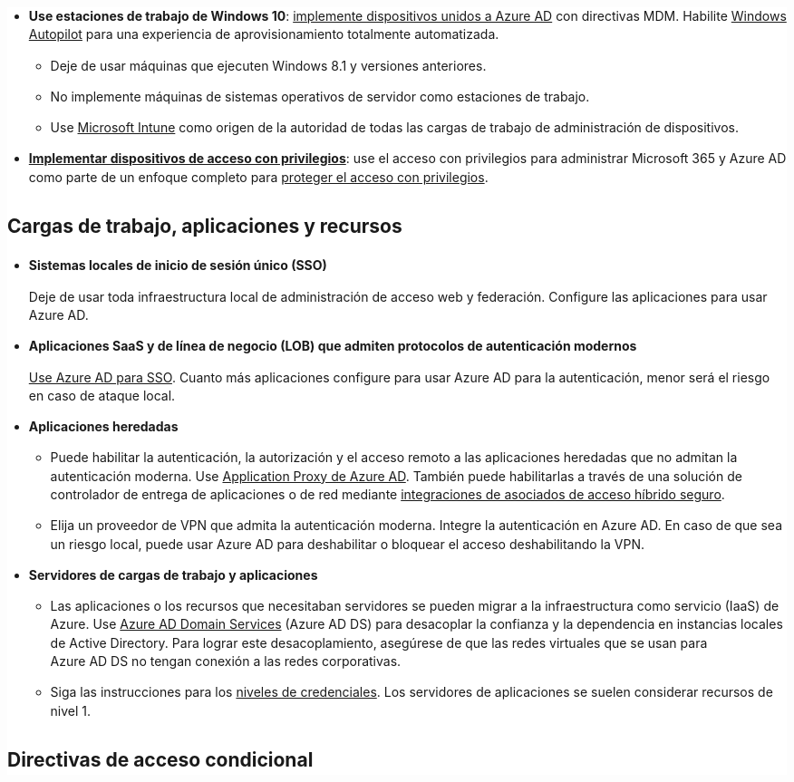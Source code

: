 -   **Use estaciones de trabajo de Windows 10**: [implemente dispositivos unidos a Azure AD](../devices/azureadjoin-plan.md) con directivas MDM. Habilite [Windows Autopilot](/mem/autopilot/windows-autopilot) para una experiencia de aprovisionamiento totalmente automatizada.

    -   Deje de usar máquinas que ejecuten Windows 8.1 y versiones anteriores.

    -   No implemente máquinas de sistemas operativos de servidor como estaciones de trabajo.

    -   Use [Microsoft Intune](https://www.microsoft.com/microsoft-365/enterprise-mobility-security/microsoft-intune) como origen de la autoridad de todas las cargas de trabajo de administración de dispositivos.

-   [**Implementar dispositivos de acceso con privilegios**](/security/compass/privileged-access-devices#device-roles-and-profiles): use el acceso con privilegios para administrar Microsoft 365 y Azure AD como parte de un enfoque completo para [proteger el acceso con privilegios](/security/compass/overview).

## <a name="workloads-applications-and-resources"></a>Cargas de trabajo, aplicaciones y recursos 

-   **Sistemas locales de inicio de sesión único (SSO)** 

    Deje de usar toda infraestructura local de administración de acceso web y federación. Configure las aplicaciones para usar Azure AD.  

-   **Aplicaciones SaaS y de línea de negocio (LOB) que admiten protocolos de autenticación modernos** 

    [Use Azure AD para SSO](../manage-apps/what-is-single-sign-on.md). Cuanto más aplicaciones configure para usar Azure AD para la autenticación, menor será el riesgo en caso de ataque local.


* **Aplicaciones heredadas** 

   * Puede habilitar la autenticación, la autorización y el acceso remoto a las aplicaciones heredadas que no admitan la autenticación moderna. Use [Application Proxy de Azure AD](../app-proxy/application-proxy.md). También puede habilitarlas a través de una solución de controlador de entrega de aplicaciones o de red mediante [integraciones de asociados de acceso híbrido seguro](../manage-apps/secure-hybrid-access.md).   

   * Elija un proveedor de VPN que admita la autenticación moderna. Integre la autenticación en Azure AD. En caso de que sea un riesgo local, puede usar Azure AD para deshabilitar o bloquear el acceso deshabilitando la VPN.

*  **Servidores de cargas de trabajo y aplicaciones**

   * Las aplicaciones o los recursos que necesitaban servidores se pueden migrar a la infraestructura como servicio (IaaS) de Azure. Use [Azure AD Domain Services](../../active-directory-domain-services/overview.md) (Azure AD DS) para desacoplar la confianza y la dependencia en instancias locales de Active Directory. Para lograr este desacoplamiento, asegúrese de que las redes virtuales que se usan para Azure AD DS no tengan conexión a las redes corporativas.

   * Siga las instrucciones para los [niveles de credenciales](/security/compass/privileged-access-access-model#ADATM_BM). Los servidores de aplicaciones se suelen considerar recursos de nivel 1.

## <a name="conditional-access-policies"></a>Directivas de acceso condicional
